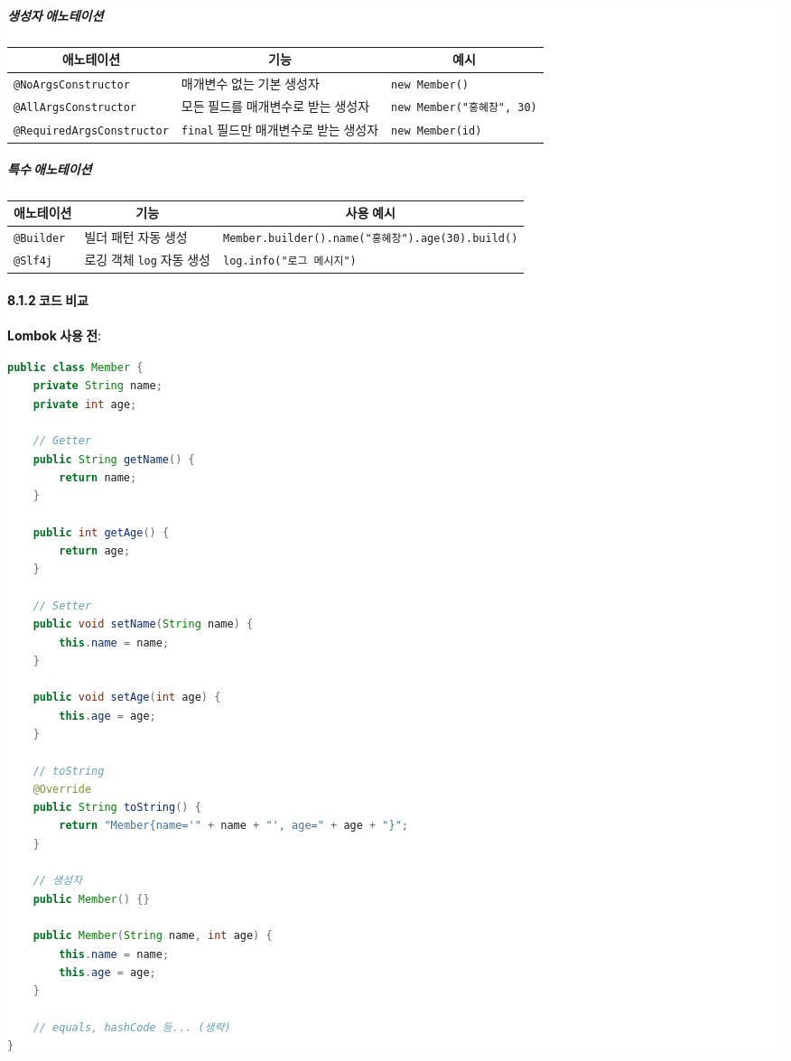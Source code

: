 ##### 생성자 애노테이션

| 애노테이션 | 기능 | 예시 |
|-----------|------|------|
| `@NoArgsConstructor` | 매개변수 없는 기본 생성자 | `new Member()` |
| `@AllArgsConstructor` | 모든 필드를 매개변수로 받는 생성자 | `new Member("홍혜창", 30)` |
| `@RequiredArgsConstructor` | `final` 필드만 매개변수로 받는 생성자 | `new Member(id)` |

##### 특수 애노테이션

| 애노테이션 | 기능 | 사용 예시 |
|-----------|------|----------|
| `@Builder` | 빌더 패턴 자동 생성 | `Member.builder().name("홍혜창").age(30).build()` |
| `@Slf4j` | 로깅 객체 `log` 자동 생성 | `log.info("로그 메시지")` |

#### 8.1.2 코드 비교

**Lombok 사용 전**:
```java
public class Member {
    private String name;
    private int age;
    
    // Getter
    public String getName() {
        return name;
    }
    
    public int getAge() {
        return age;
    }
    
    // Setter
    public void setName(String name) {
        this.name = name;
    }
    
    public void setAge(int age) {
        this.age = age;
    }
    
    // toString
    @Override
    public String toString() {
        return "Member{name='" + name + "', age=" + age + "}";
    }
    
    // 생성자
    public Member() {}
    
    public Member(String name, int age) {
        this.name = name;
        this.age = age;
    }
    
    // equals, hashCode 등... (생략)
}
```
